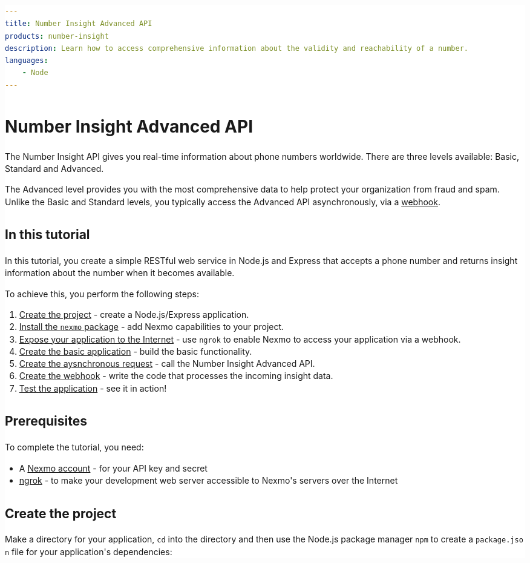 ```yaml
---
title: Number Insight Advanced API
products: number-insight
description: Learn how to access comprehensive information about the validity and reachability of a number.
languages:
    - Node
---
```



# Number Insight Advanced API 

The Number Insight API gives you real-time information about phone numbers worldwide. There are three levels available: Basic, Standard and Advanced.

The Advanced level provides you with the most comprehensive data to help protect your organization from fraud and spam. Unlike the Basic and Standard levels, you typically access the Advanced API asynchronously, via a [webhook](/concepts/guides/webhooks).

## In this tutorial

In this tutorial, you create a simple RESTful web service in Node.js and Express that accepts a phone number and returns insight information about the number when it becomes available.

To achieve this, you perform the following steps:

1. [Create the project](#create-the-project) - create a Node.js/Express application.
2. [Install the `nexmo` package](#install-the-nexmo-package) - add Nexmo capabilities to your project.
3. [Expose your application to the Internet](#expose-your-application-to-the-internet) - use `ngrok` to enable Nexmo to access your application via a webhook.
4. [Create the basic application](#create-the-basic-application) - build the basic functionality.
5. [Create the aysnchronous request](#create-the-asynchronous-request) - call the Number Insight Advanced API.
6. [Create the webhook](#create-the-webhook) - write the code that processes the incoming insight data.
7. [Test the application](#test-the-application) - see it in action!

## Prerequisites

To complete the tutorial, you need:

* A [Nexmo account](https://dashboard.nexmo.com/sign-up) - for your API key and secret
* [ngrok](https://ngrok.com/) - to make your development web server accessible to Nexmo's servers over the Internet

## Create the project
Make a directory for your application, `cd` into the directory and then use the Node.js package manager `npm` to create a `package.json` file for your application's dependencies:
